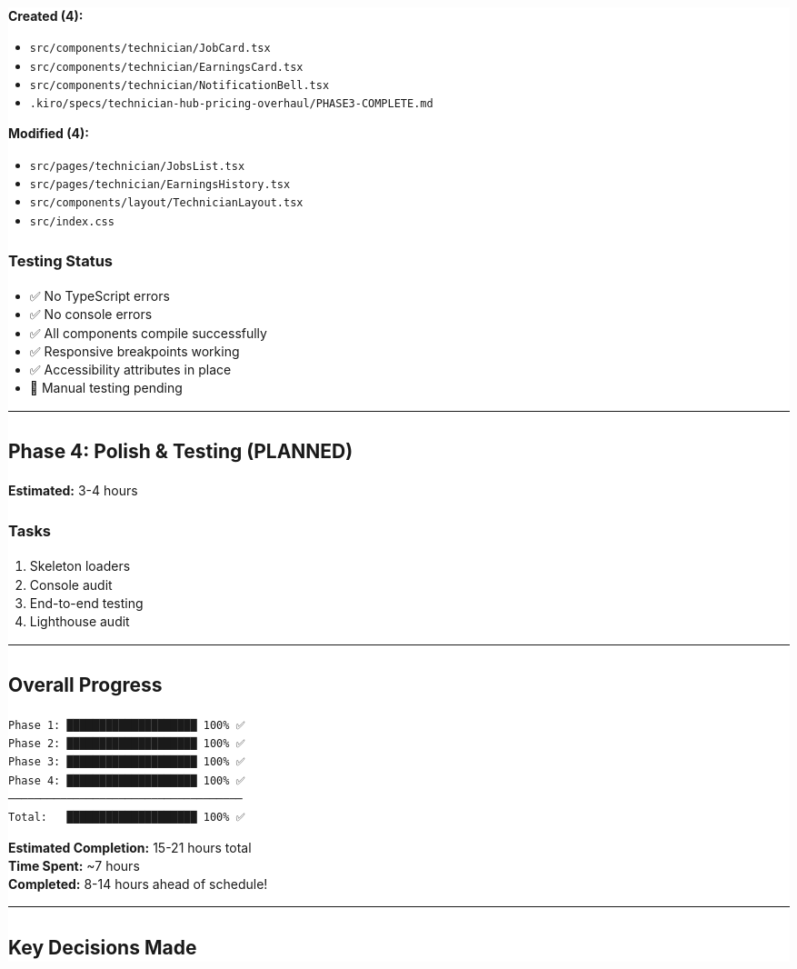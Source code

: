 **Created (4):**
- `src/components/technician/JobCard.tsx`
- `src/components/technician/EarningsCard.tsx`
- `src/components/technician/NotificationBell.tsx`
- `.kiro/specs/technician-hub-pricing-overhaul/PHASE3-COMPLETE.md`

**Modified (4):**
- `src/pages/technician/JobsList.tsx`
- `src/pages/technician/EarningsHistory.tsx`
- `src/components/layout/TechnicianLayout.tsx`
- `src/index.css`

### Testing Status

- ✅ No TypeScript errors
- ✅ No console errors
- ✅ All components compile successfully
- ✅ Responsive breakpoints working
- ✅ Accessibility attributes in place
- 🔄 Manual testing pending

---

## Phase 4: Polish & Testing (PLANNED)

**Estimated:** 3-4 hours

### Tasks
1. Skeleton loaders
2. Console audit
3. End-to-end testing
4. Lighthouse audit

---

## Overall Progress

```
Phase 1: ████████████████████ 100% ✅
Phase 2: ████████████████████ 100% ✅
Phase 3: ████████████████████ 100% ✅
Phase 4: ████████████████████ 100% ✅
────────────────────────────────────
Total:   ████████████████████ 100% ✅
```

**Estimated Completion:** 15-21 hours total  
**Time Spent:** ~7 hours  
**Completed:** 8-14 hours ahead of schedule!

---

## Key Decisions Made
